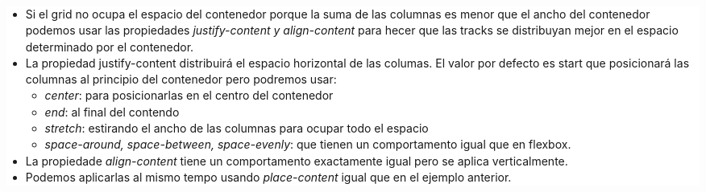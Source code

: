 - Si el grid no ocupa el espacio del contenedor porque la suma de las columnas es menor que el ancho del contenedor podemos usar las propiedades _justify-content y align-content_ para hecer que las tracks se distribuyan mejor en el espacio determinado por el contenedor.
- La propiedad justify-content distribuirá el espacio horizontal de las columas. El valor por defecto es start que posicionará las columnas al principio del contenedor pero podremos usar:
  - _center_: para posicionarlas en el centro del contenedor
  - _end_: al final del contendo
  - _stretch_: estirando el ancho de las columnas para ocupar todo el espacio
  - _space-around, space-between, space-evenly_: que tienen un comportamento igual que en flexbox.
- La propiedade _align-content_ tiene un comportamento exactamente igual pero se aplica verticalmente.
- Podemos aplicarlas al mismo tempo usando _place-content_ igual que en el ejemplo anterior.
